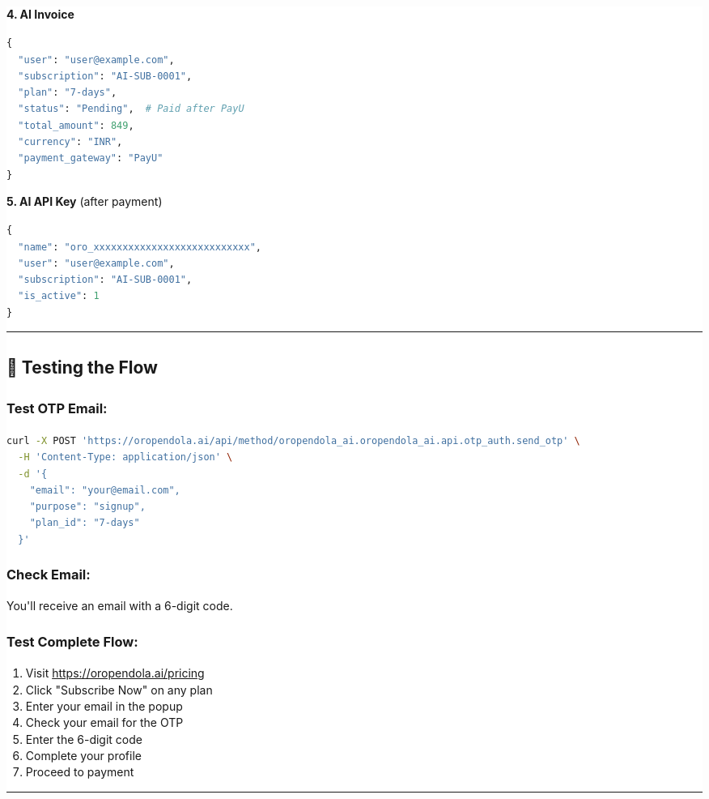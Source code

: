 **4. AI Invoice**
```python
{
  "user": "user@example.com",
  "subscription": "AI-SUB-0001",
  "plan": "7-days",
  "status": "Pending",  # Paid after PayU
  "total_amount": 849,
  "currency": "INR",
  "payment_gateway": "PayU"
}
```

**5. AI API Key** (after payment)
```python
{
  "name": "oro_xxxxxxxxxxxxxxxxxxxxxxxxxxx",
  "user": "user@example.com",
  "subscription": "AI-SUB-0001",
  "is_active": 1
}
```

---

## 🧪 **Testing the Flow**

### **Test OTP Email:**
```bash
curl -X POST 'https://oropendola.ai/api/method/oropendola_ai.oropendola_ai.api.otp_auth.send_otp' \
  -H 'Content-Type: application/json' \
  -d '{
    "email": "your@email.com",
    "purpose": "signup",
    "plan_id": "7-days"
  }'
```

### **Check Email:**
You'll receive an email with a 6-digit code.

### **Test Complete Flow:**
1. Visit https://oropendola.ai/pricing
2. Click "Subscribe Now" on any plan
3. Enter your email in the popup
4. Check your email for the OTP
5. Enter the 6-digit code
6. Complete your profile
7. Proceed to payment

---
